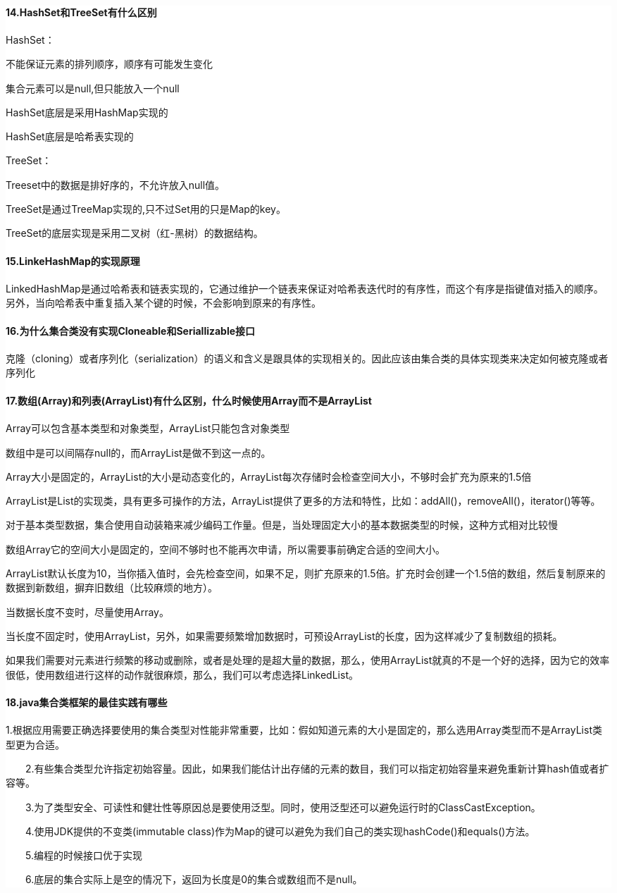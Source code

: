 #### 14.HashSet和TreeSet有什么区别
HashSet：

不能保证元素的排列顺序，顺序有可能发生变化

集合元素可以是null,但只能放入一个null

HashSet底层是采用HashMap实现的

HashSet底层是哈希表实现的

TreeSet：

Treeset中的数据是排好序的，不允许放入null值。

TreeSet是通过TreeMap实现的,只不过Set用的只是Map的key。

TreeSet的底层实现是采用二叉树（红-黑树）的数据结构。

#### 15.LinkeHashMap的实现原理
LinkedHashMap是通过哈希表和链表实现的，它通过维护一个链表来保证对哈希表迭代时的有序性，而这个有序是指键值对插入的顺序。另外，当向哈希表中重复插入某个键的时候，不会影响到原来的有序性。

#### 16.为什么集合类没有实现Cloneable和Seriallizable接口
克隆（cloning）或者序列化（serialization）的语义和含义是跟具体的实现相关的。因此应该由集合类的具体实现类来决定如何被克隆或者序列化

#### 17.数组(Array)和列表(ArrayList)有什么区别，什么时候使用Array而不是ArrayList
Array可以包含基本类型和对象类型，ArrayList只能包含对象类型

数组中是可以间隔存null的，而ArrayList是做不到这一点的。

Array大小是固定的，ArrayList的大小是动态变化的，ArrayList每次存储时会检查空间大小，不够时会扩充为原来的1.5倍

ArrayList是List的实现类，具有更多可操作的方法，ArrayList提供了更多的方法和特性，比如：addAll()，removeAll()，iterator()等等。

对于基本类型数据，集合使用自动装箱来减少编码工作量。但是，当处理固定大小的基本数据类型的时候，这种方式相对比较慢

数组Array它的空间大小是固定的，空间不够时也不能再次申请，所以需要事前确定合适的空间大小。

ArrayList默认长度为10，当你插入值时，会先检查空间，如果不足，则扩充原来的1.5倍。扩充时会创建一个1.5倍的数组，然后复制原来的数据到新数组，摒弃旧数组（比较麻烦的地方）。

当数据长度不变时，尽量使用Array。

当长度不固定时，使用ArrayList，另外，如果需要频繁增加数据时，可预设ArrayList的长度，因为这样减少了复制数组的损耗。

如果我们需要对元素进行频繁的移动或删除，或者是处理的是超大量的数据，那么，使用ArrayList就真的不是一个好的选择，因为它的效率很低，使用数组进行这样的动作就很麻烦，那么，我们可以考虑选择LinkedList。

#### 18.java集合类框架的最佳实践有哪些
 1.根据应用需要正确选择要使用的集合类型对性能非常重要，比如：假如知道元素的大小是固定的，那么选用Array类型而不是ArrayList类型更为合适。

　　2.有些集合类型允许指定初始容量。因此，如果我们能估计出存储的元素的数目，我们可以指定初始容量来避免重新计算hash值或者扩容等。

　　3.为了类型安全、可读性和健壮性等原因总是要使用泛型。同时，使用泛型还可以避免运行时的ClassCastException。

　　4.使用JDK提供的不变类(immutable class)作为Map的键可以避免为我们自己的类实现hashCode()和equals()方法。

　　5.编程的时候接口优于实现

　　6.底层的集合实际上是空的情况下，返回为长度是0的集合或数组而不是null。
　　